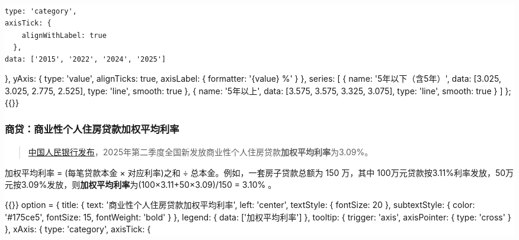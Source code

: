    type: 'category',
    axisTick: {
        alignWithLabel: true
      },
    data: ['2015', '2022', '2024', '2025']
  },
  yAxis: {
    type: 'value',
    alignTicks: true,
    axisLabel: {
        formatter: '{value} %'
      }
  },
  series: [
    {
      name: '5年以下（含5年）',
      data: [3.025, 3.025, 2.775, 2.525],
      type: 'line',
      smooth: true
    },
    {
      name: '5年以上',
      data: [3.575, 3.575, 3.325, 3.075],
      type: 'line',
      smooth: true
    }
  ]
};
{{</echarts>}}

### 商贷：商业性个人住房贷款加权平均利率

> [中国人民银行发布](http://www.pbc.gov.cn/zhengcehuobisi/125207/125213/125440/125838/index.html)，2025年第二季度全国新发放商业性个人住房贷款**加权平均利率**为3.09%。

加权平均利率 = (每笔贷款本金 × 对应利率)之和 ÷ 总本金。例如，一套房子贷款总额为 150 万，其中 100万元贷款按3.11%利率发放，50万元按3.09%发放，则**加权平均利率**为(100×3.11+50×3.09)/150 = 3.10% 。


{{<echarts>}}
option = {
  title: {
    text: '商业性个人住房贷款加权平均利率',
    left: 'center',
    textStyle: {
      fontSize: 20
    },
    subtextStyle: {
      color: '#175ce5',
      fontSize: 15,
      fontWeight: 'bold'
    }
  },
  legend: {
    data: ['加权平均利率']
  },
  tooltip: {
    trigger: 'axis',
    axisPointer: {
      type: 'cross'
    }
  },
  xAxis: {
    type: 'category',
    axisTick: {

[^1]: 2025年9月[中国人大网发布](http://www.npc.gov.cn/c2/c30834/202509/t20250915_447911.html)，（这可以看作是中央确认的）